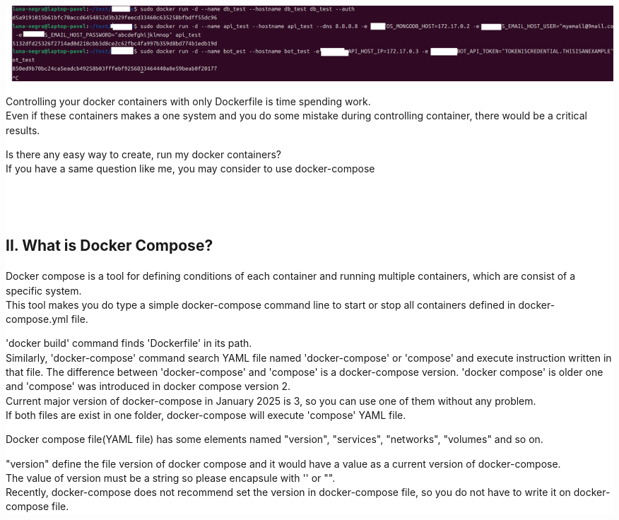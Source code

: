 ![img.png](../../../assets/imgs/docker/basic%20usage/how_to_write_docker_compose-file/img2.png)

<p>
Controlling your docker containers with only Dockerfile is time spending work. <br>
Even if these containers makes a one system and you do some mistake during controlling container, there would be a critical results.
</p>

<p>
Is there any easy way to create, run my docker containers? <br>
If you have a same question like me, you may consider to use docker-compose
</p>


<br><br>
## <span id="ctn2">II. What is Docker Compose?</span>
<p>
Docker compose is a tool for defining conditions of each container and running multiple containers, which are consist of a specific system.<br>
This tool makes you do type a simple docker-compose command line to start or stop all containers defined in docker-compose.yml file.
</p>

<p>
'docker build' command finds 'Dockerfile' in its path.<br>
Similarly, 'docker-compose' command search YAML file named 'docker-compose' or 'compose' and execute instruction written in that file.
The difference between 'docker-compose' and 'compose' is a docker-compose version. 'docker compose' is older one and 'compose' was introduced in docker compose version 2.<br>
Current major version of docker-compose in January 2025 is 3, so you can use one of them without any problem. <br>
If both files are exist in one folder, docker-compose will execute 'compose' YAML file.
</p>

<p> 
Docker compose file(YAML file) has some elements named "version", "services", "networks", "volumes" and so on.
</p>

<p>
"version" define the file version of docker compose and it would have a value as a current version of docker-compose.<br>
The value of version must be a string so please encapsule with '' or "".<br>
Recently, docker-compose does not recommend set the version in docker-compose file, so you do not have to write it on docker-compose file.
</p>
